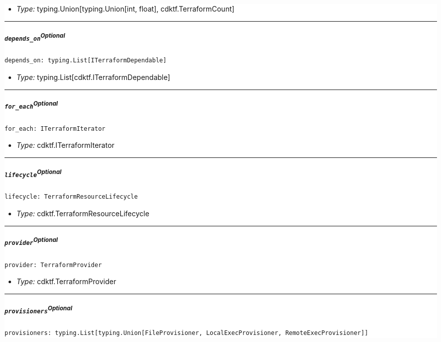 - *Type:* typing.Union[typing.Union[int, float], cdktf.TerraformCount]

---

##### `depends_on`<sup>Optional</sup> <a name="depends_on" id="@cdktf/provider-databricks.azureAdlsGen1Mount.AzureAdlsGen1MountConfig.property.dependsOn"></a>

```python
depends_on: typing.List[ITerraformDependable]
```

- *Type:* typing.List[cdktf.ITerraformDependable]

---

##### `for_each`<sup>Optional</sup> <a name="for_each" id="@cdktf/provider-databricks.azureAdlsGen1Mount.AzureAdlsGen1MountConfig.property.forEach"></a>

```python
for_each: ITerraformIterator
```

- *Type:* cdktf.ITerraformIterator

---

##### `lifecycle`<sup>Optional</sup> <a name="lifecycle" id="@cdktf/provider-databricks.azureAdlsGen1Mount.AzureAdlsGen1MountConfig.property.lifecycle"></a>

```python
lifecycle: TerraformResourceLifecycle
```

- *Type:* cdktf.TerraformResourceLifecycle

---

##### `provider`<sup>Optional</sup> <a name="provider" id="@cdktf/provider-databricks.azureAdlsGen1Mount.AzureAdlsGen1MountConfig.property.provider"></a>

```python
provider: TerraformProvider
```

- *Type:* cdktf.TerraformProvider

---

##### `provisioners`<sup>Optional</sup> <a name="provisioners" id="@cdktf/provider-databricks.azureAdlsGen1Mount.AzureAdlsGen1MountConfig.property.provisioners"></a>

```python
provisioners: typing.List[typing.Union[FileProvisioner, LocalExecProvisioner, RemoteExecProvisioner]]
```
